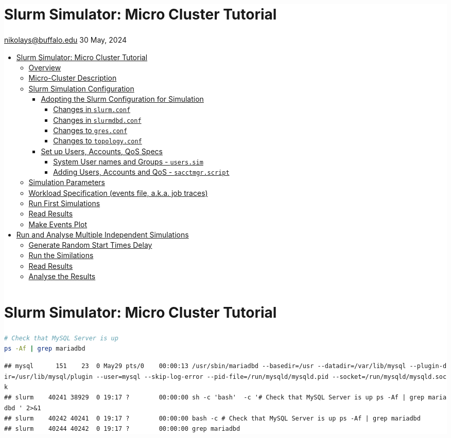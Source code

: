 Slurm Simulator: Micro Cluster Tutorial
================
<nikolays@buffalo.edu>
30 May, 2024

- [Slurm Simulator: Micro Cluster
  Tutorial](#slurm-simulator-micro-cluster-tutorial)
  - [Overview](#overview)
  - [Micro-Cluster Description](#micro-cluster-description)
  - [Slurm Simulation Configuration](#slurm-simulation-configuration)
    - [Adopting the Slurm Configuration for
      Simulation](#adopting-the-slurm-configuration-for-simulation)
      - [Changes in `slurm.conf`](#changes-in-slurmconf)
      - [Changes in `slurmdbd.conf`](#changes-in-slurmdbdconf)
      - [Changes to `gres.conf`](#changes-to-gresconf)
      - [Changes to `topology.conf`](#changes-to-topologyconf)
    - [Set up Users, Accounts, QoS
      Specs](#set-up-users-accounts-qos-specs)
      - [System User names and Groups -
        `users.sim`](#system-user-names-and-groups---userssim)
      - [Adding Users, Accounts and QoS -
        `sacctmgr.script`](#adding-users-accounts-and-qos---sacctmgrscript)
  - [Simulation Parameters](#simulation-parameters)
  - [Workload Specification (events file, a.k.a. job
    traces)](#workload-specification-events-file-aka-job-traces)
  - [Run First Simulations](#run-first-simulations)
  - [Read Results](#read-results)
  - [Make Events Plot](#make-events-plot)
- [Run and Analyse Multiple Independent
  Simulations](#run-and-analyse-multiple-independent-simulations)
  - [Generate Random Start Times
    Delay](#generate-random-start-times-delay)
  - [Run the Similations](#run-the-similations)
  - [Read Results](#read-results-1)
  - [Analyse the Results](#analyse-the-results)

# Slurm Simulator: Micro Cluster Tutorial

``` bash
# Check that MySQL Server is up
ps -Af | grep mariadbd 
```

    ## mysql      151    23  0 May29 pts/0    00:00:13 /usr/sbin/mariadbd --basedir=/usr --datadir=/var/lib/mysql --plugin-dir=/usr/lib/mysql/plugin --user=mysql --skip-log-error --pid-file=/run/mysqld/mysqld.pid --socket=/run/mysqld/mysqld.sock
    ## slurm    40241 38929  0 19:17 ?        00:00:00 sh -c 'bash'  -c '# Check that MySQL Server is up ps -Af | grep mariadbd ' 2>&1
    ## slurm    40242 40241  0 19:17 ?        00:00:00 bash -c # Check that MySQL Server is up ps -Af | grep mariadbd 
    ## slurm    40244 40242  0 19:17 ?        00:00:00 grep mariadbd
